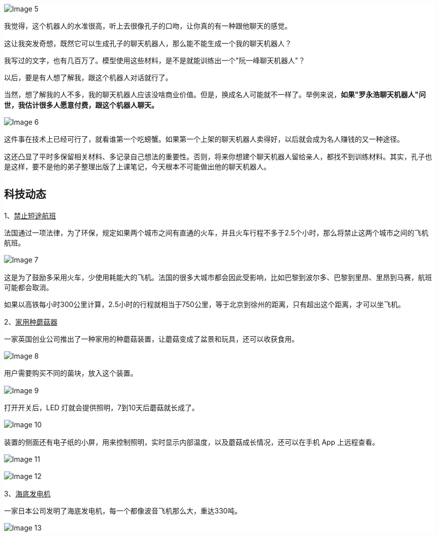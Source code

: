 ![Image 5](https://cdn.beekka.com/blogimg/asset/202301/bg2023011708.webp)

我觉得，这个机器人的水准很高，听上去很像孔子的口吻，让你真的有一种跟他聊天的感觉。

这让我突发奇想，既然它可以生成孔子的聊天机器人，那么能不能生成一个我的聊天机器人？

我写过的文字，也有几百万了。模型使用这些材料，是不是就能训练出一个"阮一峰聊天机器人"？

以后，要是有人想了解我，跟这个机器人对话就行了。

当然，想了解我的人不多，我的聊天机器人应该没啥商业价值。但是，换成名人可能就不一样了。举例来说，**如果"罗永浩聊天机器人"问世，我估计很多人愿意付费，跟这个机器人聊天。**

![Image 6](https://cdn.beekka.com/blogimg/asset/202301/bg2023011709.webp)

这件事在技术上已经可行了，就看谁第一个吃螃蟹。如果第一个上架的聊天机器人卖得好，以后就会成为名人赚钱的又一种途径。

这还凸显了平时多保留相关材料、多记录自己想法的重要性。否则，将来你想建个聊天机器人留给亲人，都找不到训练材料。其实，孔子也是这样，要不是他的弟子整理出版了上课笔记，今天根本不可能做出他的聊天机器人。

科技动态
----

1、[禁止短途航班](https://www.politico.eu/article/eu-greenlights-frances-short-haul-ban-but-only-on-3-routes/)

法国通过一项法律，为了环保，规定如果两个城市之间有直通的火车，并且火车行程不多于2.5个小时，那么将禁止这两个城市之间的飞机航班。

![Image 7](https://cdn.beekka.com/blogimg/asset/202212/bg2022120401.webp)

这是为了鼓励多采用火车，少使用耗能大的飞机。法国的很多大城市都会因此受影响，比如巴黎到波尔多、巴黎到里昂、里昂到马赛，航班可能都会取消。

如果以高铁每小时300公里计算，2.5小时的行程就相当于750公里，等于北京到徐州的距离，只有超出这个距离，才可以坐飞机。

2、[家用种蘑菇器](https://shrooly.com/)

一家英国创业公司推出了一种家用的种蘑菇装置，让蘑菇变成了盆景和玩具，还可以收获食用。

![Image 8](https://cdn.beekka.com/blogimg/asset/202207/bg2022071418.webp)

用户需要购买不同的菌块，放入这个装置。

![Image 9](https://cdn.beekka.com/blogimg/asset/202207/bg2022071420.webp)

打开开关后，LED 灯就会提供照明，7到10天后蘑菇就长成了。

![Image 10](https://cdn.beekka.com/blogimg/asset/202207/bg2022071419.webp)

装置的侧面还有电子纸的小屏，用来控制照明，实时显示内部温度，以及蘑菇成长情况，还可以在手机 App 上远程查看。

![Image 11](https://cdn.beekka.com/blogimg/asset/202207/bg2022071421.webp)

![Image 12](https://cdn.beekka.com/blogimg/asset/202207/bg2022071422.webp)

3、[海底发电机](https://www.thesciverse.com/2022/06/japan-tested-giant-turbine-that.html)

一家日本公司发明了海底发电机，每一个都像波音飞机那么大，重达330吨。

![Image 13](https://cdn.beekka.com/blogimg/asset/202206/bg2022060505.webp)
